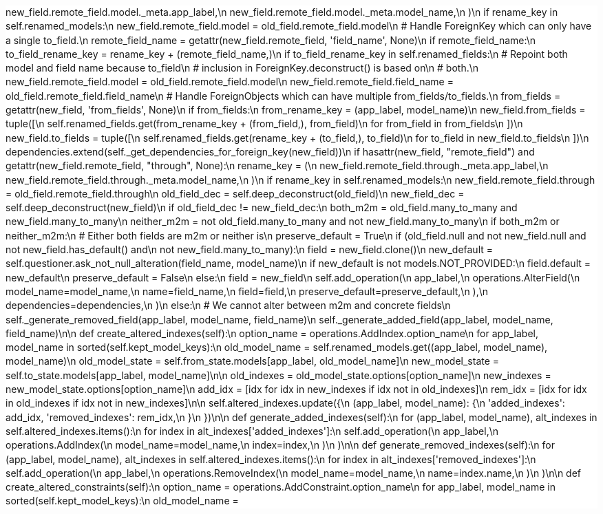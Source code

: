 new_field.remote_field.model._meta.app_label,\n                    new_field.remote_field.model._meta.model_name,\n                )\n                if rename_key in self.renamed_models:\n                    new_field.remote_field.model = old_field.remote_field.model\n                # Handle ForeignKey which can only have a single to_field.\n                remote_field_name = getattr(new_field.remote_field, \'field_name\', None)\n                if remote_field_name:\n                    to_field_rename_key = rename_key + (remote_field_name,)\n                    if to_field_rename_key in self.renamed_fields:\n                        # Repoint both model and field name because to_field\n                        # inclusion in ForeignKey.deconstruct() is based on\n                        # both.\n                        new_field.remote_field.model = old_field.remote_field.model\n                        new_field.remote_field.field_name = old_field.remote_field.field_name\n                # Handle ForeignObjects which can have multiple from_fields/to_fields.\n                from_fields = getattr(new_field, \'from_fields\', None)\n                if from_fields:\n                    from_rename_key = (app_label, model_name)\n                    new_field.from_fields = tuple([\n                        self.renamed_fields.get(from_rename_key + (from_field,), from_field)\n                        for from_field in from_fields\n                    ])\n                    new_field.to_fields = tuple([\n                        self.renamed_fields.get(rename_key + (to_field,), to_field)\n                        for to_field in new_field.to_fields\n                    ])\n                dependencies.extend(self._get_dependencies_for_foreign_key(new_field))\n            if hasattr(new_field, "remote_field") and getattr(new_field.remote_field, "through", None):\n                rename_key = (\n                    new_field.remote_field.through._meta.app_label,\n                    new_field.remote_field.through._meta.model_name,\n                )\n                if rename_key in self.renamed_models:\n                    new_field.remote_field.through = old_field.remote_field.through\n            old_field_dec = self.deep_deconstruct(old_field)\n            new_field_dec = self.deep_deconstruct(new_field)\n            if old_field_dec != new_field_dec:\n                both_m2m = old_field.many_to_many and new_field.many_to_many\n                neither_m2m = not old_field.many_to_many and not new_field.many_to_many\n                if both_m2m or neither_m2m:\n                    # Either both fields are m2m or neither is\n                    preserve_default = True\n                    if (old_field.null and not new_field.null and not new_field.has_default() and\n                            not new_field.many_to_many):\n                        field = new_field.clone()\n                        new_default = self.questioner.ask_not_null_alteration(field_name, model_name)\n                        if new_default is not models.NOT_PROVIDED:\n                            field.default = new_default\n                            preserve_default = False\n                    else:\n                        field = new_field\n                    self.add_operation(\n                        app_label,\n                        operations.AlterField(\n                            model_name=model_name,\n                            name=field_name,\n                            field=field,\n                            preserve_default=preserve_default,\n                        ),\n                        dependencies=dependencies,\n                    )\n                else:\n                    # We cannot alter between m2m and concrete fields\n                    self._generate_removed_field(app_label, model_name, field_name)\n                    self._generate_added_field(app_label, model_name, field_name)\n\n    def create_altered_indexes(self):\n        option_name = operations.AddIndex.option_name\n        for app_label, model_name in sorted(self.kept_model_keys):\n            old_model_name = self.renamed_models.get((app_label, model_name), model_name)\n            old_model_state = self.from_state.models[app_label, old_model_name]\n            new_model_state = self.to_state.models[app_label, model_name]\n\n            old_indexes = old_model_state.options[option_name]\n            new_indexes = new_model_state.options[option_name]\n            add_idx = [idx for idx in new_indexes if idx not in old_indexes]\n            rem_idx = [idx for idx in old_indexes if idx not in new_indexes]\n\n            self.altered_indexes.update({\n                (app_label, model_name): {\n                    \'added_indexes\': add_idx, \'removed_indexes\': rem_idx,\n                }\n            })\n\n    def generate_added_indexes(self):\n        for (app_label, model_name), alt_indexes in self.altered_indexes.items():\n            for index in alt_indexes[\'added_indexes\']:\n                self.add_operation(\n                    app_label,\n                    operations.AddIndex(\n                        model_name=model_name,\n                        index=index,\n                    )\n                )\n\n    def generate_removed_indexes(self):\n        for (app_label, model_name), alt_indexes in self.altered_indexes.items():\n            for index in alt_indexes[\'removed_indexes\']:\n                self.add_operation(\n                    app_label,\n                    operations.RemoveIndex(\n                        model_name=model_name,\n                        name=index.name,\n                    )\n                )\n\n    def create_altered_constraints(self):\n        option_name = operations.AddConstraint.option_name\n        for app_label, model_name in sorted(self.kept_model_keys):\n            old_model_name =